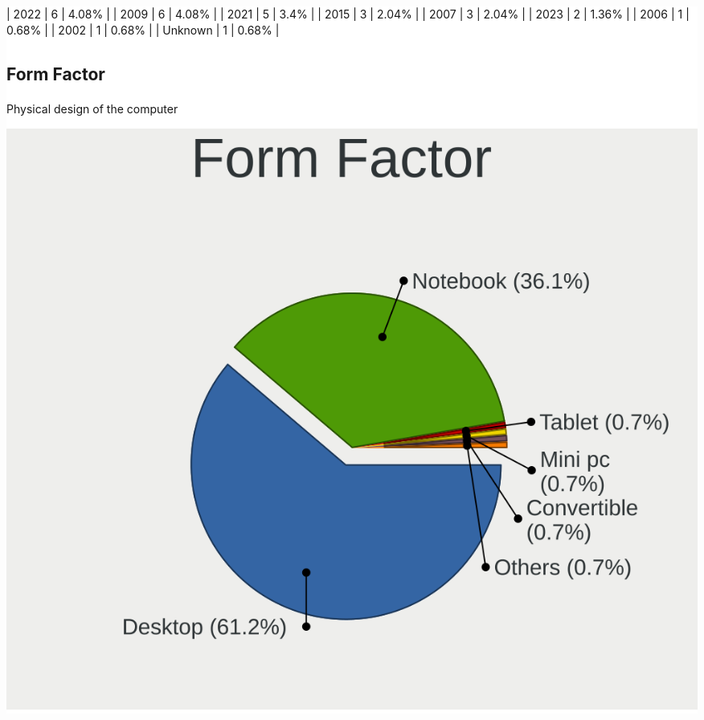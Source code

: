 | 2022    | 6         | 4.08%   |
| 2009    | 6         | 4.08%   |
| 2021    | 5         | 3.4%    |
| 2015    | 3         | 2.04%   |
| 2007    | 3         | 2.04%   |
| 2023    | 2         | 1.36%   |
| 2006    | 1         | 0.68%   |
| 2002    | 1         | 0.68%   |
| Unknown | 1         | 0.68%   |

Form Factor
-----------

Physical design of the computer

![Form Factor](./images/pie_chart/node_formfactor.svg)

